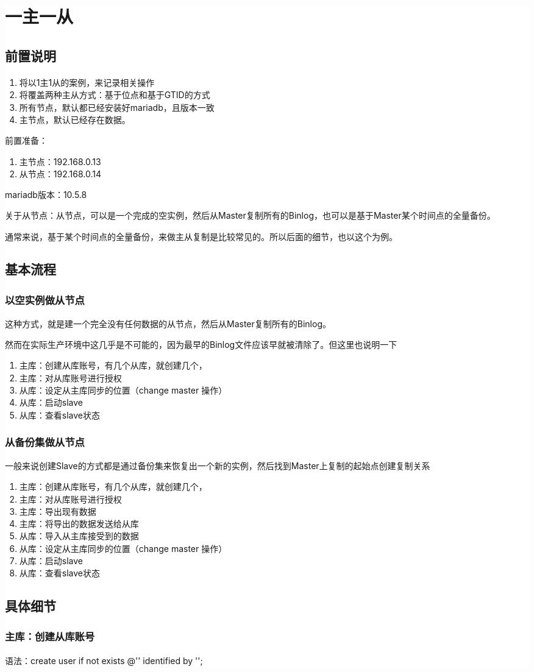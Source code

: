 # 一主一从

## 前置说明

1. 将以1主1从的案例，来记录相关操作
2. 将覆盖两种主从方式：基于位点和基于GTID的方式
3. 所有节点，默认都已经安装好mariadb，且版本一致
4. 主节点，默认已经存在数据。

前置准备：

1. 主节点：192.168.0.13
2. 从节点：192.168.0.14

mariadb版本：10.5.8

关于从节点：从节点，可以是一个完成的空实例，然后从Master复制所有的Binlog，也可以是基于Master某个时间点的全量备份。

通常来说，基于某个时间点的全量备份，来做主从复制是比较常见的。所以后面的细节，也以这个为例。

## 基本流程

### 以空实例做从节点

这种方式，就是建一个完全没有任何数据的从节点，然后从Master复制所有的Binlog。

然而在实际生产环境中这几乎是不可能的，因为最早的Binlog文件应该早就被清除了。但这里也说明一下

1. 主库：创建从库账号，有几个从库，就创建几个，
2. 主库：对从库账号进行授权
3. 从库：设定从主库同步的位置（change master 操作）
4. 从库：启动slave
5. 从库：查看slave状态

### 从备份集做从节点

一般来说创建Slave的方式都是通过备份集来恢复出一个新的实例，然后找到Master上复制的起始点创建复制关系

1. 主库：创建从库账号，有几个从库，就创建几个，
2. 主库：对从库账号进行授权
3. 主库：导出现有数据
4. 主库：将导出的数据发送给从库
5. 从库：导入从主库接受到的数据
6. 从库：设定从主库同步的位置（change master 操作）
7. 从库：启动slave
8. 从库：查看slave状态

## 具体细节

### 主库：创建从库账号

语法：create user if not exists <replicauser>@'<host>' identified by '<password>';  
